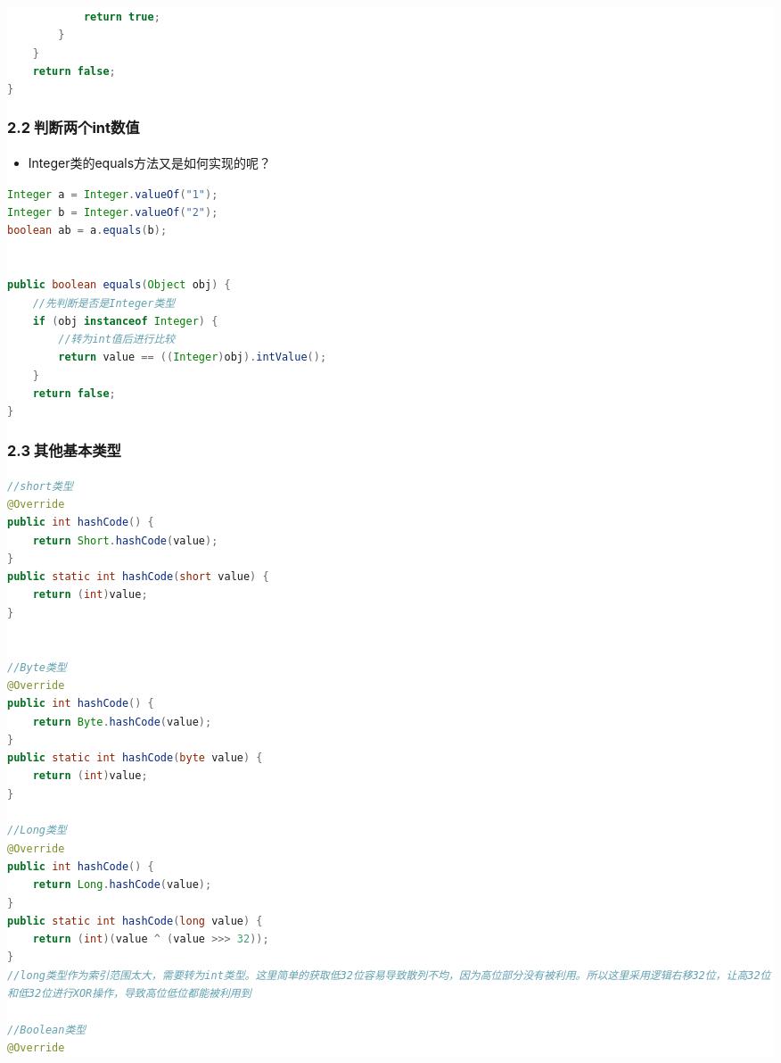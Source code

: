```java
            return true;
        }
    }
    return false;
}
```

### 2.2 判断两个int数值

- Integer类的equals方法又是如何实现的呢？



```java
Integer a = Integer.valueOf("1");
Integer b = Integer.valueOf("2");
boolean ab = a.equals(b);


public boolean equals(Object obj) {
    //先判断是否是Integer类型
    if (obj instanceof Integer) {
        //转为int值后进行比较
        return value == ((Integer)obj).intValue();
    }
    return false;
}
```

### 2.3 其他基本类型



```java
//short类型
@Override
public int hashCode() {
    return Short.hashCode(value);
}
public static int hashCode(short value) {
    return (int)value;
}


//Byte类型
@Override
public int hashCode() {
    return Byte.hashCode(value);
}
public static int hashCode(byte value) {
    return (int)value;
}

//Long类型
@Override
public int hashCode() {
    return Long.hashCode(value);
}
public static int hashCode(long value) {
    return (int)(value ^ (value >>> 32));
}
//long类型作为索引范围太大，需要转为int类型。这里简单的获取低32位容易导致散列不均，因为高位部分没有被利用。所以这里采用逻辑右移32位，让高32位和低32位进行XOR操作，导致高位低位都能被利用到

//Boolean类型
@Override
```